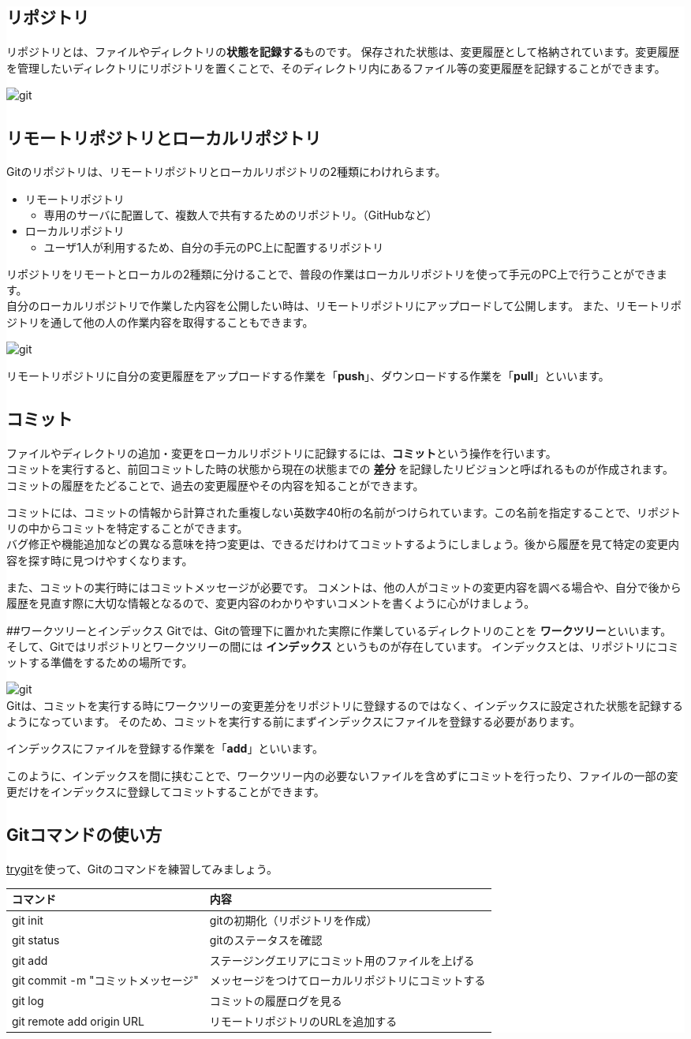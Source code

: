 ## リポジトリ
リポジトリとは、ファイルやディレクトリの**状態を記録する**ものです。
保存された状態は、変更履歴として格納されています。変更履歴を管理したいディレクトリにリポジトリを置くことで、そのディレクトリ内にあるファイル等の変更履歴を記録することができます。

<img src="http://hackers.nexseed.net/images/curriculum_images/git1_1.png" alt="git" style="width: 20%;">

## リモートリポジトリとローカルリポジトリ
Gitのリポジトリは、リモートリポジトリとローカルリポジトリの2種類にわけれらます。

* リモートリポジトリ
    * 専用のサーバに配置して、複数人で共有するためのリポジトリ。（GitHubなど）
* ローカルリポジトリ
    * ユーザ1人が利用するため、自分の手元のPC上に配置するリポジトリ

リポジトリをリモートとローカルの2種類に分けることで、普段の作業はローカルリポジトリを使って手元のPC上で行うことができます。  
自分のローカルリポジトリで作業した内容を公開したい時は、リモートリポジトリにアップロードして公開します。
また、リモートリポジトリを通して他の人の作業内容を取得することもできます。

<img src="http://hackers.nexseed.net/images/curriculum_images/git1_2.png" alt="git" style="width: 50%;">

リモートリポジトリに自分の変更履歴をアップロードする作業を「**push**」、ダウンロードする作業を「**pull**」といいます。

## コミット
ファイルやディレクトリの追加・変更をローカルリポジトリに記録するには、**コミット**という操作を行います。  
コミットを実行すると、前回コミットした時の状態から現在の状態までの **差分** を記録したリビジョンと呼ばれるものが作成されます。  
コミットの履歴をたどることで、過去の変更履歴やその内容を知ることができます。

コミットには、コミットの情報から計算された重複しない英数字40桁の名前がつけられています。この名前を指定することで、リポジトリの中からコミットを特定することができます。  
バグ修正や機能追加などの異なる意味を持つ変更は、できるだけわけてコミットするようにしましょう。後から履歴を見て特定の変更内容を探す時に見つけやすくなります。

また、コミットの実行時にはコミットメッセージが必要です。
コメントは、他の人がコミットの変更内容を調べる場合や、自分で後から履歴を見直す際に大切な情報となるので、変更内容のわかりやすいコメントを書くように心がけましょう。

##ワークツリーとインデックス
Gitでは、Gitの管理下に置かれた実際に作業しているディレクトリのことを **ワークツリー**といいます。  
そして、Gitではリポジトリとワークツリーの間には **インデックス** というものが存在しています。
インデックスとは、リポジトリにコミットする準備をするための場所です。

<img src="http://hackers.nexseed.net/images/curriculum_images/git1_3.png" alt="git" style="width: 30%;">
<br>
Gitは、コミットを実行する時にワークツリーの変更差分をリポジトリに登録するのではなく、インデックスに設定された状態を記録するようになっています。  
そのため、コミットを実行する前にまずインデックスにファイルを登録する必要があります。

インデックスにファイルを登録する作業を「**add**」といいます。

このように、インデックスを間に挟むことで、ワークツリー内の必要ないファイルを含めずにコミットを行ったり、ファイルの一部の変更だけをインデックスに登録してコミットすることができます。


## Gitコマンドの使い方
[trygit](https://try.github.io/levels/1/challenges/1)を使って、Gitのコマンドを練習してみましょう。


|コマンド|内容|
|:--|:--|
|git init|gitの初期化（リポジトリを作成）|
|git status|gitのステータスを確認|
|git add|ステージングエリアにコミット用のファイルを上げる|
|git commit -m "コミットメッセージ"|メッセージをつけてローカルリポジトリにコミットする|
|git log|コミットの履歴ログを見る|
|git remote add origin URL|リモートリポジトリのURLを追加する|